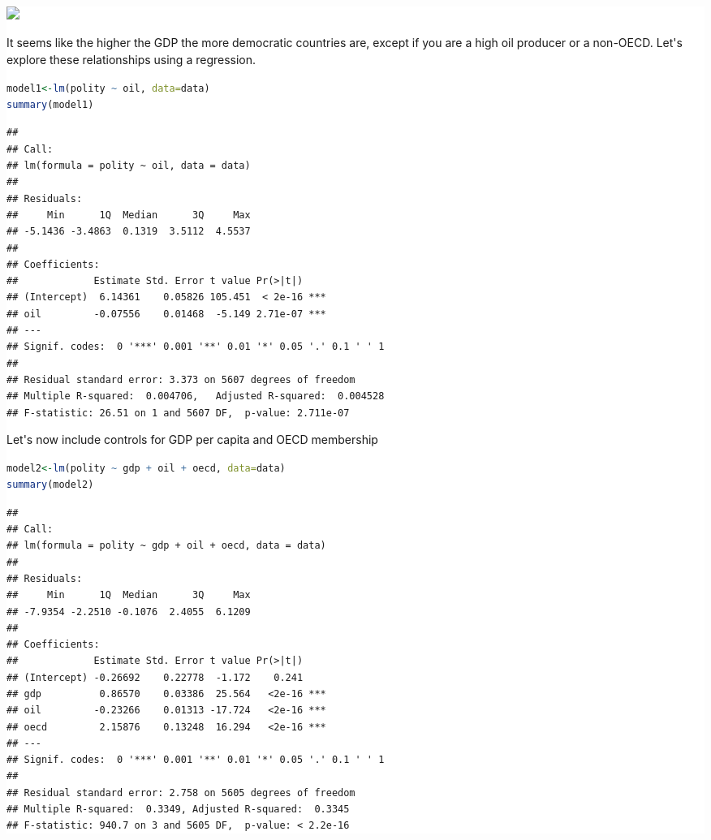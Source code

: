 ![](lab4_files/figure-html/unnamed-chunk-9-1.png) 

It seems like the higher the GDP the more democratic countries are, except if you are a high oil producer or a non-OECD. Let's explore these relationships using a regression.


```r
model1<-lm(polity ~ oil, data=data)
summary(model1)
```

```
## 
## Call:
## lm(formula = polity ~ oil, data = data)
## 
## Residuals:
##     Min      1Q  Median      3Q     Max 
## -5.1436 -3.4863  0.1319  3.5112  4.5537 
## 
## Coefficients:
##             Estimate Std. Error t value Pr(>|t|)    
## (Intercept)  6.14361    0.05826 105.451  < 2e-16 ***
## oil         -0.07556    0.01468  -5.149 2.71e-07 ***
## ---
## Signif. codes:  0 '***' 0.001 '**' 0.01 '*' 0.05 '.' 0.1 ' ' 1
## 
## Residual standard error: 3.373 on 5607 degrees of freedom
## Multiple R-squared:  0.004706,	Adjusted R-squared:  0.004528 
## F-statistic: 26.51 on 1 and 5607 DF,  p-value: 2.711e-07
```
Let's now include controls for GDP per capita and OECD membership

```r
model2<-lm(polity ~ gdp + oil + oecd, data=data)
summary(model2)
```

```
## 
## Call:
## lm(formula = polity ~ gdp + oil + oecd, data = data)
## 
## Residuals:
##     Min      1Q  Median      3Q     Max 
## -7.9354 -2.2510 -0.1076  2.4055  6.1209 
## 
## Coefficients:
##             Estimate Std. Error t value Pr(>|t|)    
## (Intercept) -0.26692    0.22778  -1.172    0.241    
## gdp          0.86570    0.03386  25.564   <2e-16 ***
## oil         -0.23266    0.01313 -17.724   <2e-16 ***
## oecd         2.15876    0.13248  16.294   <2e-16 ***
## ---
## Signif. codes:  0 '***' 0.001 '**' 0.01 '*' 0.05 '.' 0.1 ' ' 1
## 
## Residual standard error: 2.758 on 5605 degrees of freedom
## Multiple R-squared:  0.3349,	Adjusted R-squared:  0.3345 
## F-statistic: 940.7 on 3 and 5605 DF,  p-value: < 2.2e-16
```
